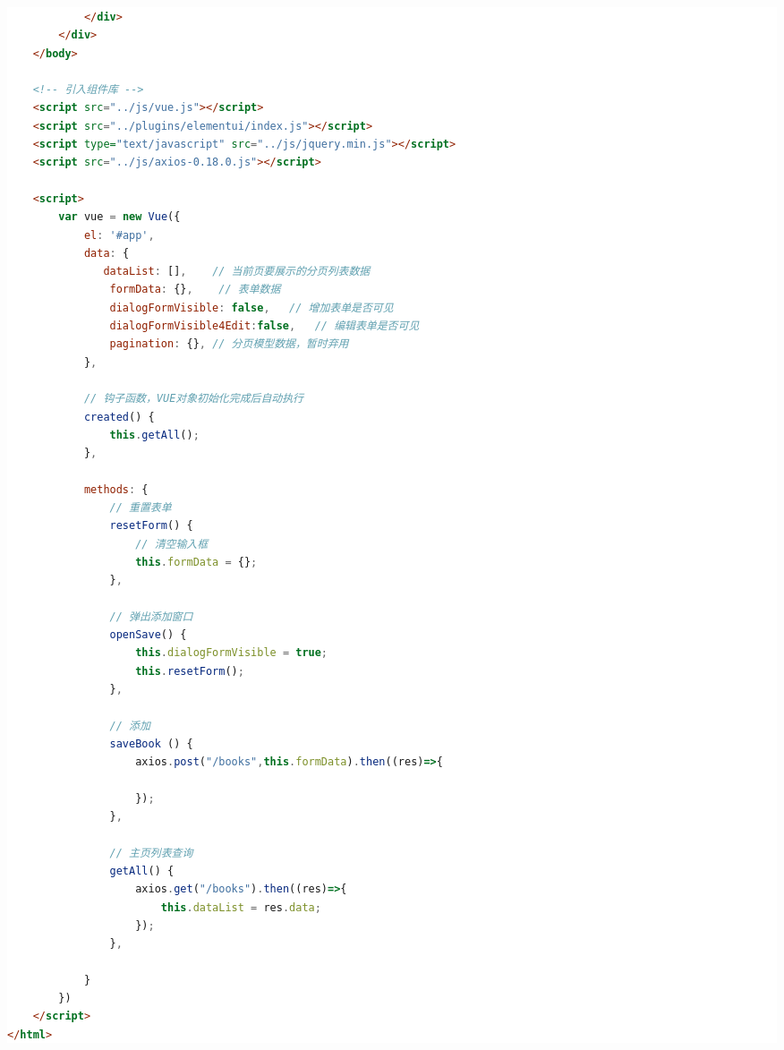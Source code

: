 ```html
            </div>
        </div>
    </body>

    <!-- 引入组件库 -->
    <script src="../js/vue.js"></script>
    <script src="../plugins/elementui/index.js"></script>
    <script type="text/javascript" src="../js/jquery.min.js"></script>
    <script src="../js/axios-0.18.0.js"></script>

    <script>
        var vue = new Vue({
            el: '#app',
            data: {
			   dataList: [],	// 当前页要展示的分页列表数据
                formData: {},	 // 表单数据
                dialogFormVisible: false,	// 增加表单是否可见
                dialogFormVisible4Edit:false,	// 编辑表单是否可见
                pagination: {},	// 分页模型数据，暂时弃用
            },

            // 钩子函数，VUE对象初始化完成后自动执行
            created() {
                this.getAll();
            },

            methods: {
                // 重置表单
                resetForm() {
                    // 清空输入框
                    this.formData = {};
                },

                // 弹出添加窗口
                openSave() {
                    this.dialogFormVisible = true;
                    this.resetForm();
                },

                // 添加
                saveBook () {
                    axios.post("/books",this.formData).then((res)=>{

                    });
                },

                // 主页列表查询
                getAll() {
                    axios.get("/books").then((res)=>{
                        this.dataList = res.data;
                    });
                },

            }
        })
    </script>
</html>
```

